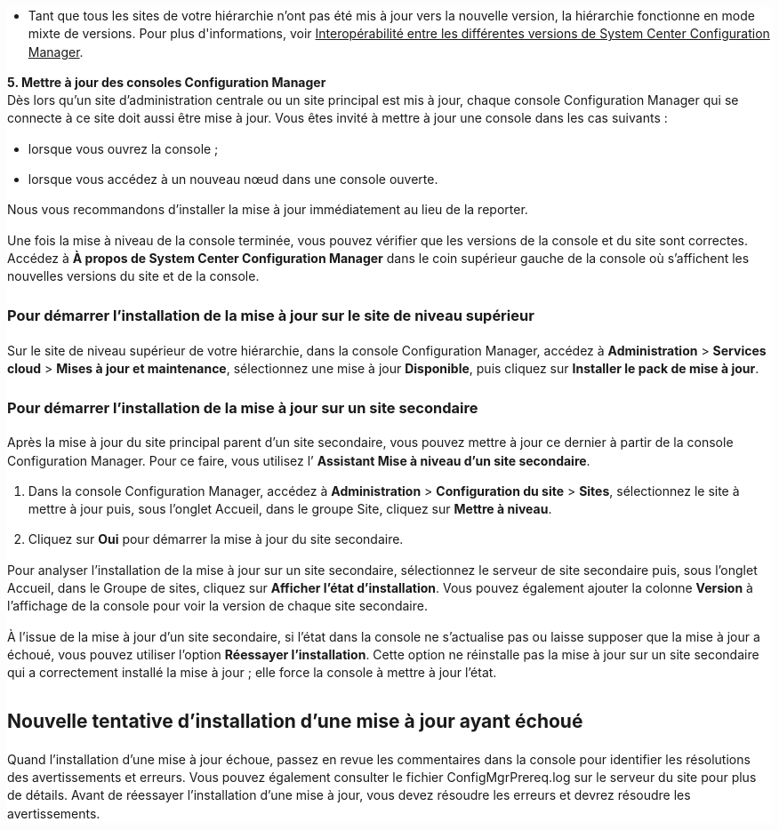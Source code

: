 
-   Tant que tous les sites de votre hiérarchie n’ont pas été mis à jour vers la nouvelle version, la hiérarchie fonctionne en mode mixte de versions. Pour plus d'informations, voir [Interopérabilité entre les différentes versions de System Center Configuration Manager](../../../core/plan-design/hierarchy/interoperability-between-different-versions.md).  

**5.   Mettre à jour des consoles Configuration Manager**  
Dès lors qu’un site d’administration centrale ou un site principal est mis à jour, chaque console Configuration Manager qui se connecte à ce site doit aussi être mise à jour. Vous êtes invité à mettre à jour une console dans les cas suivants :  

-   lorsque vous ouvrez la console ;  

-   lorsque vous accédez à un nouveau nœud dans une console ouverte.  

Nous vous recommandons d’installer la mise à jour immédiatement au lieu de la reporter.  

Une fois la mise à niveau de la console terminée, vous pouvez vérifier que les versions de la console et du site sont correctes. Accédez à **À propos de System Center Configuration Manager** dans le coin supérieur gauche de la console où s’affichent les nouvelles versions du site et de la console.  

###  <a name="a-namebkmktoptiera-to-start-the-update-installation-at-the-top-tier-site"></a><a name="bkmk_toptier"></a> Pour démarrer l’installation de la mise à jour sur le site de niveau supérieur  
Sur le site de niveau supérieur de votre hiérarchie, dans la console Configuration Manager, accédez à **Administration** > **Services cloud** > **Mises à jour et maintenance**, sélectionnez une mise à jour **Disponible**, puis cliquez sur **Installer le pack de mise à jour**.  

###  <a name="a-namebkmksecondarya-to-start-the-update-installation-at-a-secondary-site"></a><a name="bkmk_secondary"></a> Pour démarrer l’installation de la mise à jour sur un site secondaire  
Après la mise à jour du site principal parent d’un site secondaire, vous pouvez mettre à jour ce dernier à partir de la console Configuration Manager.  Pour ce faire, vous utilisez l’ **Assistant Mise à niveau d’un site secondaire**.  

1.  Dans la console Configuration Manager, accédez à **Administration** > **Configuration du site** > **Sites**, sélectionnez le site à mettre à jour puis, sous l’onglet Accueil, dans le groupe Site, cliquez sur **Mettre à niveau**.  

2.  Cliquez sur **Oui** pour démarrer la mise à jour du site secondaire.  

Pour analyser l’installation de la mise à jour sur un site secondaire, sélectionnez le serveur de site secondaire puis, sous l’onglet Accueil, dans le Groupe de sites, cliquez sur **Afficher l’état d’installation**. Vous pouvez également ajouter la colonne **Version** à l’affichage de la console pour voir la version de chaque site secondaire.  

À l’issue de la mise à jour d’un site secondaire, si l’état dans la console ne s’actualise pas ou laisse supposer que la mise à jour a échoué, vous pouvez utiliser l’option **Réessayer l’installation**. Cette option ne réinstalle pas la mise à jour sur un site secondaire qui a correctement installé la mise à jour ; elle force la console à mettre à jour l’état.


##  <a name="a-namebkmkretrya-retry-installation-of-a-failed-update"></a><a name="bkmk_retry"></a> Nouvelle tentative d’installation d’une mise à jour ayant échoué  
Quand l’installation d’une mise à jour échoue, passez en revue les commentaires dans la console pour identifier les résolutions des avertissements et erreurs.  Vous pouvez également consulter le fichier ConfigMgrPrereq.log sur le serveur du site pour plus de détails. Avant de réessayer l’installation d’une mise à jour, vous devez résoudre les erreurs et devrez résoudre les avertissements.  
